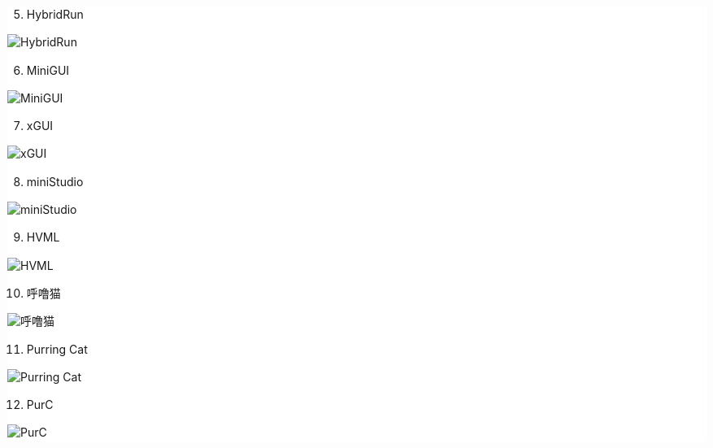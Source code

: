 5) HybridRun

![HybridRun](https://www.fmsoft.cn/application/files/cache/thumbnails/84934542340ed662ef99963a14cf31c0.jpg)

6) MiniGUI

![MiniGUI](https://www.fmsoft.cn/application/files/cache/thumbnails/54e87b0c49d659be3380e207922fff63.jpg)

7) xGUI

![xGUI](https://www.fmsoft.cn/application/files/cache/thumbnails/7fbcb150d7d0747e702fd2d63f20017e.jpg)

8) miniStudio

![miniStudio](https://www.fmsoft.cn/application/files/cache/thumbnails/82c3be63f19c587c489deb928111bfe2.jpg)

9) HVML

![HVML](https://www.fmsoft.cn/application/files/8116/1931/8777/HVML256132.jpg)

10) 呼噜猫

![呼噜猫](https://www.fmsoft.cn/application/files/8416/1931/8781/256132.jpg)

11) Purring Cat

![Purring Cat](https://www.fmsoft.cn/application/files/2816/1931/9258/PurringCat256132.jpg)

12) PurC

![PurC](https://www.fmsoft.cn/application/files/5716/2813/0470/PurC256132.jpg)

[FMSoft Technologies]: https://www.fmsoft.cn
[HybridOS]: https://hybridos.fmsoft.cn
[MiniGUI]: http:/minigui.fmsoft.cn
[HVML]: https://hvml.fmsoft.cn

